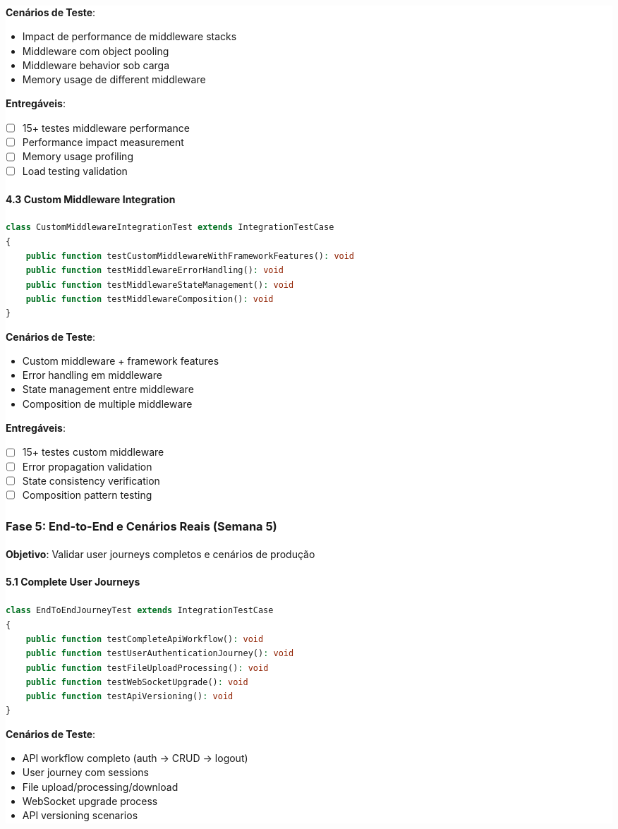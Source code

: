 **Cenários de Teste**:
- Impact de performance de middleware stacks
- Middleware com object pooling
- Middleware behavior sob carga
- Memory usage de different middleware

**Entregáveis**:
- [ ] 15+ testes middleware performance
- [ ] Performance impact measurement
- [ ] Memory usage profiling
- [ ] Load testing validation

#### 4.3 Custom Middleware Integration
```php
class CustomMiddlewareIntegrationTest extends IntegrationTestCase
{
    public function testCustomMiddlewareWithFrameworkFeatures(): void
    public function testMiddlewareErrorHandling(): void
    public function testMiddlewareStateManagement(): void
    public function testMiddlewareComposition(): void
}
```

**Cenários de Teste**:
- Custom middleware + framework features
- Error handling em middleware
- State management entre middleware
- Composition de multiple middleware

**Entregáveis**:
- [ ] 15+ testes custom middleware
- [ ] Error propagation validation
- [ ] State consistency verification
- [ ] Composition pattern testing

### Fase 5: End-to-End e Cenários Reais (Semana 5)
**Objetivo**: Validar user journeys completos e cenários de produção

#### 5.1 Complete User Journeys
```php
class EndToEndJourneyTest extends IntegrationTestCase
{
    public function testCompleteApiWorkflow(): void
    public function testUserAuthenticationJourney(): void
    public function testFileUploadProcessing(): void
    public function testWebSocketUpgrade(): void
    public function testApiVersioning(): void
}
```

**Cenários de Teste**:
- API workflow completo (auth → CRUD → logout)
- User journey com sessions
- File upload/processing/download
- WebSocket upgrade process
- API versioning scenarios

